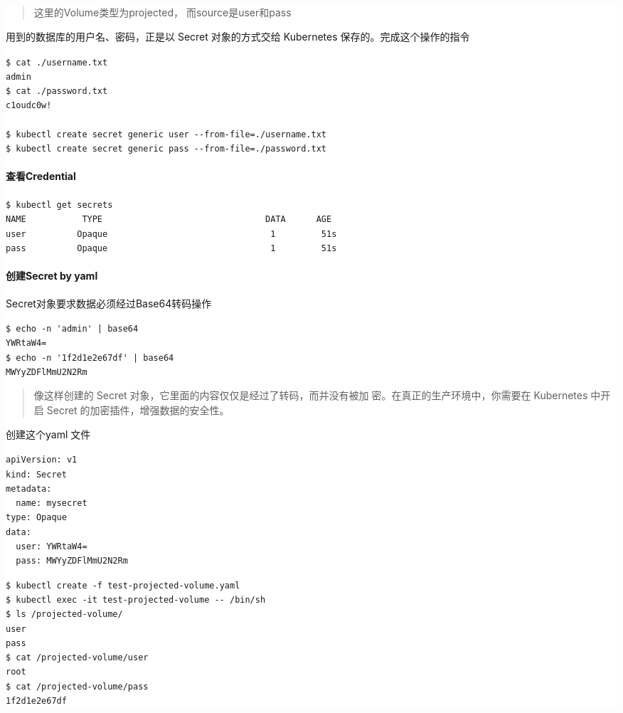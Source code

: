 > 这里的Volume类型为projected， 而source是user和pass



用到的数据库的用户名、密码，正是以 Secret 对象的方式交给 Kubernetes 保存的。完成这个操作的指令

```
$ cat ./username.txt
admin
$ cat ./password.txt
c1oudc0w!

$ kubectl create secret generic user --from-file=./username.txt
$ kubectl create secret generic pass --from-file=./password.txt
```



#### 查看Credential

```
$ kubectl get secrets
NAME           TYPE                                DATA      AGE
user          Opaque                                1         51s
pass          Opaque                                1         51s
```



#### 创建Secret by yaml

Secret对象要求数据必须经过Base64转码操作

```
$ echo -n 'admin' | base64
YWRtaW4=
$ echo -n '1f2d1e2e67df' | base64
MWYyZDFlMmU2N2Rm
```

> 像这样创建的 Secret 对象，它里面的内容仅仅是经过了转码，而并没有被加 密。在真正的生产环境中，你需要在 Kubernetes 中开启 Secret 的加密插件，增强数据的安全性。



创建这个yaml 文件

```
apiVersion: v1
kind: Secret
metadata:
  name: mysecret
type: Opaque
data:
  user: YWRtaW4=
  pass: MWYyZDFlMmU2N2Rm

```



```
$ kubectl create -f test-projected-volume.yaml
$ kubectl exec -it test-projected-volume -- /bin/sh
$ ls /projected-volume/
user
pass
$ cat /projected-volume/user
root
$ cat /projected-volume/pass
1f2d1e2e67df

```
